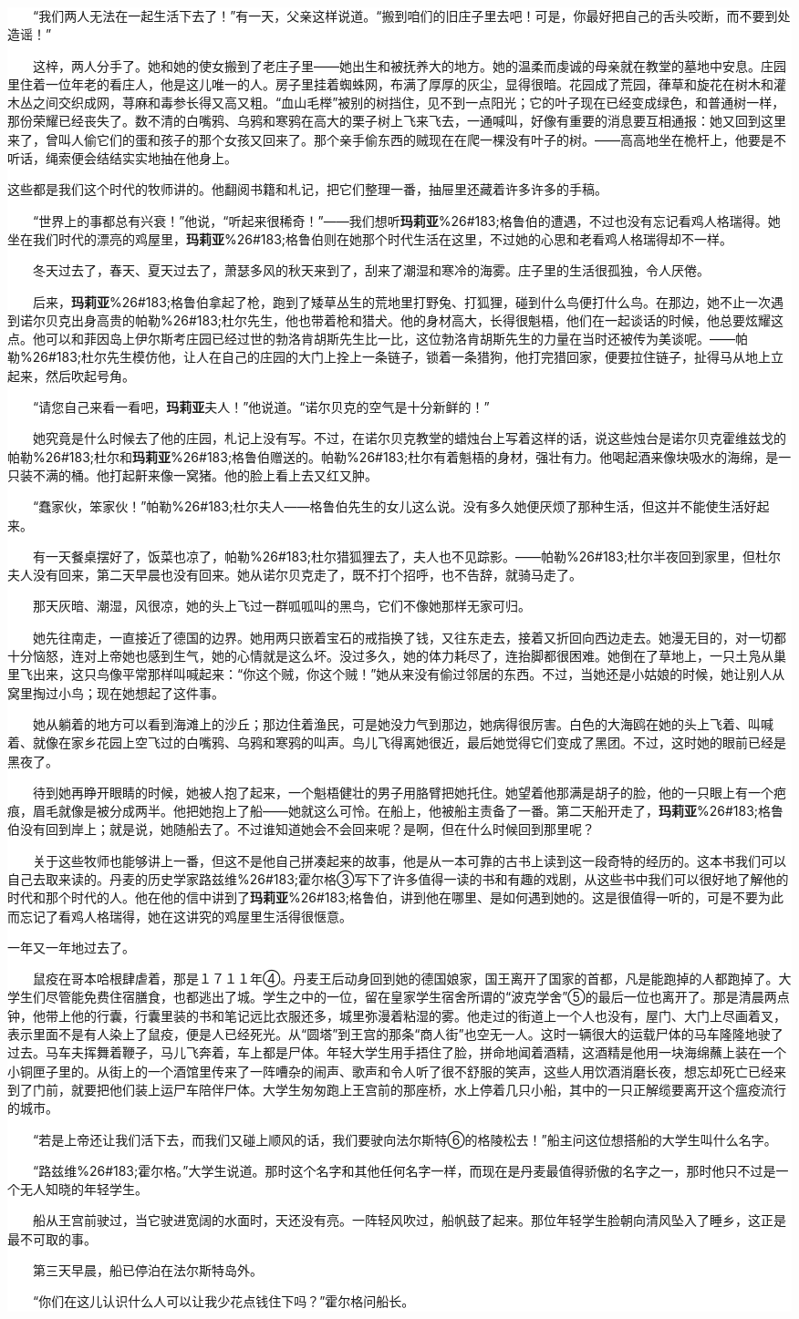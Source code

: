 　　“我们两人无法在一起生活下去了！”有一天，父亲这样说道。“搬到咱们的旧庄子里去吧！可是，你最好把自己的舌头咬断，而不要到处造谣！”

　　这梓，两人分手了。她和她的使女搬到了老庄子里——她出生和被抚养大的地方。她的温柔而虔诚的母亲就在教堂的墓地中安息。庄园里住着一位年老的看庄人，他是这儿唯一的人。房子里挂着蜘蛛网，布满了厚厚的灰尘，显得很暗。花园成了荒园，葎草和旋花在树木和灌木丛之间交织成网，荨麻和毒参长得又高又粗。“血山毛榉”被别的树挡住，见不到一点阳光；它的叶子现在已经变成绿色，和普通树一样，那份荣耀已经丧失了。数不清的白嘴鸦、乌鸦和寒鸦在高大的栗子树上飞来飞去，一通喊叫，好像有重要的消息要互相通报：她又回到这里来了，曾叫人偷它们的蛋和孩子的那个女孩又回来了。那个亲手偷东西的贼现在在爬一棵没有叶子的树。——高高地坐在桅杆上，他要是不听话，绳索便会结结实实地抽在他身上。

这些都是我们这个时代的牧师讲的。他翻阅书籍和札记，把它们整理一番，抽屉里还藏着许多许多的手稿。

　　“世界上的事都总有兴衰！”他说，“听起来很稀奇！”——我们想听<strong>玛莉亚</strong>%26#183;格鲁伯的遭遇，不过也没有忘记看鸡人格瑞得。她坐在我们时代的漂亮的鸡屋里，<strong>玛莉亚</strong>%26#183;格鲁伯则在她那个时代生活在这里，不过她的心思和老看鸡人格瑞得却不一样。

　　冬天过去了，春天、夏天过去了，萧瑟多风的秋天来到了，刮来了潮湿和寒冷的海雾。庄子里的生活很孤独，令人厌倦。

　　后来，<strong>玛莉亚</strong>%26#183;格鲁伯拿起了枪，跑到了矮草丛生的荒地里打野兔、打狐狸，碰到什么鸟便打什么鸟。在那边，她不止一次遇到诺尔贝克出身高贵的帕勒%26#183;杜尔先生，他也带着枪和猎犬。他的身材高大，长得很魁梧，他们在一起谈话的时候，他总要炫耀这点。他可以和菲因岛上伊尔斯考庄园已经过世的勃洛肯胡斯先生比一比，这位勃洛肯胡斯先生的力量在当时还被传为美谈呢。——帕勒%26#183;杜尔先生模仿他，让人在自己的庄园的大门上拴上一条链子，锁着一条猎狗，他打完猎回家，便要拉住链子，扯得马从地上立起来，然后吹起号角。

　　“请您自己来看一看吧，<strong>玛莉亚</strong>夫人！”他说道。“诺尔贝克的空气是十分新鲜的！”

　　她究竟是什么时候去了他的庄园，札记上没有写。不过，在诺尔贝克教堂的蜡烛台上写着这样的话，说这些烛台是诺尔贝克霍维兹戈的帕勒%26#183;杜尔和<strong>玛莉亚</strong>%26#183;格鲁伯赠送的。帕勒%26#183;杜尔有着魁梧的身材，强壮有力。他喝起酒来像块吸水的海绵，是一只装不满的桶。他打起鼾来像一窝猪。他的脸上看上去又红又肿。

　　“蠢家伙，笨家伙！”帕勒%26#183;杜尔夫人——格鲁伯先生的女儿这么说。没有多久她便厌烦了那种生活，但这并不能使生活好起来。

　　有一天餐桌摆好了，饭菜也凉了，帕勒%26#183;杜尔猎狐狸去了，夫人也不见踪影。——帕勒%26#183;杜尔半夜回到家里，但杜尔夫人没有回来，第二天早晨也没有回来。她从诺尔贝克走了，既不打个招呼，也不告辞，就骑马走了。

　　那天灰暗、潮湿，风很凉，她的头上飞过一群呱呱叫的黑鸟，它们不像她那样无家可归。

　　她先往南走，一直接近了德国的边界。她用两只嵌着宝石的戒指换了钱，又往东走去，接着又折回向西边走去。她漫无目的，对一切都十分恼怒，连对上帝她也感到生气，她的心情就是这么坏。没过多久，她的体力耗尽了，连抬脚都很困难。她倒在了草地上，一只土凫从巢里飞出来，这只鸟像平常那样叫喊起来：“你这个贼，你这个贼！”她从来没有偷过邻居的东西。不过，当她还是小姑娘的时候，她让别人从窝里掏过小鸟；现在她想起了这件事。

　　她从躺着的地方可以看到海滩上的沙丘；那边住着渔民，可是她没力气到那边，她病得很厉害。白色的大海鸥在她的头上飞着、叫喊着、就像在家乡花园上空飞过的白嘴鸦、乌鸦和寒鸦的叫声。鸟儿飞得离她很近，最后她觉得它们变成了黑团。不过，这时她的眼前已经是黑夜了。

　　待到她再睁开眼睛的时候，她被人抱了起来，一个魁梧健壮的男子用胳臂把她托住。她望着他那满是胡子的脸，他的一只眼上有一个疤痕，眉毛就像是被分成两半。他把她抱上了船——她就这么可怜。在船上，他被船主责备了一番。第二天船开走了，<strong>玛莉亚</strong>%26#183;格鲁伯没有回到岸上；就是说，她随船去了。不过谁知道她会不会回来呢？是啊，但在什么时候回到那里呢？

　　关于这些牧师也能够讲上一番，但这不是他自己拼凑起来的故事，他是从一本可靠的古书上读到这一段奇特的经历的。这本书我们可以自己去取来读的。丹麦的历史学家路兹维%26#183;霍尔格③写下了许多值得一读的书和有趣的戏剧，从这些书中我们可以很好地了解他的时代和那个时代的人。他在他的信中讲到了<strong>玛莉亚</strong>%26#183;格鲁伯，讲到他在哪里、是如何遇到她的。这是很值得一听的，可是不要为此而忘记了看鸡人格瑞得，她在这讲究的鸡屋里生活得很惬意。

一年又一年地过去了。

　　鼠疫在哥本哈根肆虐着，那是１７１１年④。丹麦王后动身回到她的德国娘家，国王离开了国家的首都，凡是能跑掉的人都跑掉了。大学生们尽管能免费住宿膳食，也都逃出了城。学生之中的一位，留在皇家学生宿舍所谓的“波克学舍”⑤的最后一位也离开了。那是清晨两点钟，他带上他的行囊，行囊里装的书和笔记远比衣服还多，城里弥漫着粘湿的雾。他走过的街道上一个人也没有，屋门、大门上尽画着叉，表示里面不是有人染上了鼠疫，便是人已经死光。从“圆塔”到王宫的那条“商人街”也空无一人。这时一辆很大的运载尸体的马车隆隆地驶了过去。马车夫挥舞着鞭子，马儿飞奔着，车上都是尸体。年轻大学生用手捂住了脸，拼命地闻着酒精，这酒精是他用一块海绵蘸上装在一个小铜匣子里的。从街上的一个酒馆里传来了一阵嘈杂的闹声、歌声和令人听了很不舒服的笑声，这些人用饮酒消磨长夜，想忘却死亡已经来到了门前，就要把他们装上运尸车陪伴尸体。大学生匆匆跑上王宫前的那座桥，水上停着几只小船，其中的一只正解缆要离开这个瘟疫流行的城市。

　　“若是上帝还让我们活下去，而我们又碰上顺风的话，我们要驶向法尔斯特⑥的格陵松去！”船主问这位想搭船的大学生叫什么名字。

　　“路兹维%26#183;霍尔格。”大学生说道。那时这个名字和其他任何名字一样，而现在是丹麦最值得骄傲的名字之一，那时他只不过是一个无人知晓的年轻学生。

　　船从王宫前驶过，当它驶进宽阔的水面时，天还没有亮。一阵轻风吹过，船帆鼓了起来。那位年轻学生脸朝向清风坠入了睡乡，这正是最不可取的事。

　　第三天早晨，船已停泊在法尔斯特岛外。

　　“你们在这儿认识什么人可以让我少花点钱住下吗？”霍尔格问船长。
